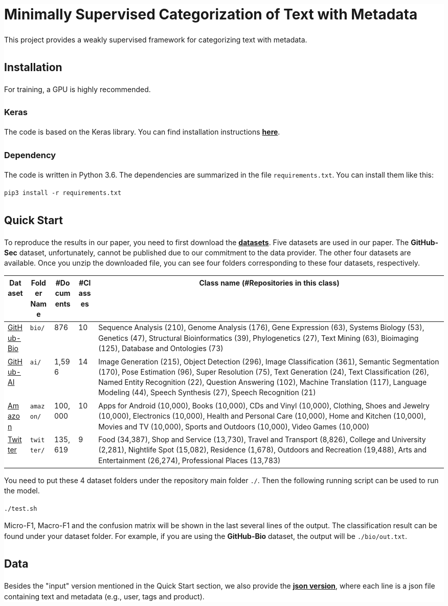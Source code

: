 # Minimally Supervised Categorization of Text with Metadata

This project provides a weakly supervised framework for categorizing text with metadata.

## Installation

For training, a GPU is highly recommended.

### Keras
The code is based on the Keras library. You can find installation instructions [**here**](https://keras.io/#installation).

### Dependency
The code is written in Python 3.6. The dependencies are summarized in the file ```requirements.txt```. You can install them like this:

```
pip3 install -r requirements.txt
```

## Quick Start
To reproduce the results in our paper, you need to first download the [**datasets**](https://drive.google.com/file/d/1ktIzp1LR2DN-SMwNm91nYdyEoqhDBAE3/view?usp=sharing). Five datasets are used in our paper. The **GitHub-Sec** dataset, unfortunately, cannot be published due to our commitment to the data provider. The other four datasets are available. Once you unzip the downloaded file, you can see four folders corresponding to these four datasets, respectively.

| Dataset | Folder Name | #Documents | #Classes | Class name (#Repositories in this class) | 
| ------------- |-------------| ----- | ---------- | --------- |
| [GitHub-Bio](https://drive.google.com/file/d/1C7V9Ww-ZaoWqaHdNR_fryXfEmZEowYXK/view) | ```bio/``` | 876 | 10 | Sequence Analysis (210), Genome Analysis (176), Gene Expression (63), Systems Biology (53), Genetics (47), Structural Bioinformatics (39), Phylogenetics (27), Text Mining (63), Bioimaging (125), Database and Ontologies (73)|
| [GitHub-AI](https://drive.google.com/file/d/1C7V9Ww-ZaoWqaHdNR_fryXfEmZEowYXK/view) | ```ai/``` | 1,596 | 14 | Image Generation (215), Object Detection (296), Image Classification (361), Semantic Segmentation (170), Pose Estimation (96), Super Resolution (75), Text Generation (24), Text Classification (26), Named Entity Recognition (22), Question Answering (102), Machine Translation (117), Language Modeling (44), Speech Synthesis (27), Speech Recognition (21)|
| [Amazon](http://jmcauley.ucsd.edu/data/amazon/index.html) | ```amazon/``` | 100,000 | 10 | Apps for Android (10,000), Books (10,000), CDs and Vinyl (10,000), Clothing, Shoes and Jewelry (10,000), Electronics (10,000), Health and Personal Care (10,000), Home and Kitchen (10,000), Movies and TV (10,000), Sports and Outdoors (10,000), Video Games (10,000)|
| [Twitter](https://drive.google.com/file/d/0Byrzhr4bOatCRHdmRVZ1YVZqSzA/view) | ```twitter/``` | 135,619 | 9 | Food (34,387), Shop and Service (13,730), Travel and Transport (8,826), College and University (2,281), Nightlife Spot (15,082), Residence (1,678), Outdoors and Recreation (19,488), Arts and Entertainment (26,274), Professional Places (13,783) |

You need to put these 4 dataset folders under the repository main folder ```./```. Then the following running script can be used to run the model.

```
./test.sh
```

Micro-F1, Macro-F1 and the confusion matrix will be shown in the last several lines of the output. The classification result can be found under your dataset folder. For example, if you are using the **GitHub-Bio** dataset, the output will be ```./bio/out.txt```.

## Data

Besides the "input" version mentioned in the Quick Start section, we also provide the [**json version**](https://drive.google.com/file/d/130nPPXm0JHsS2EVg0e19SnTBc840tCLx/view?usp=sharing), where each line is a json file containing text and metadata (e.g., user, tags and product).
